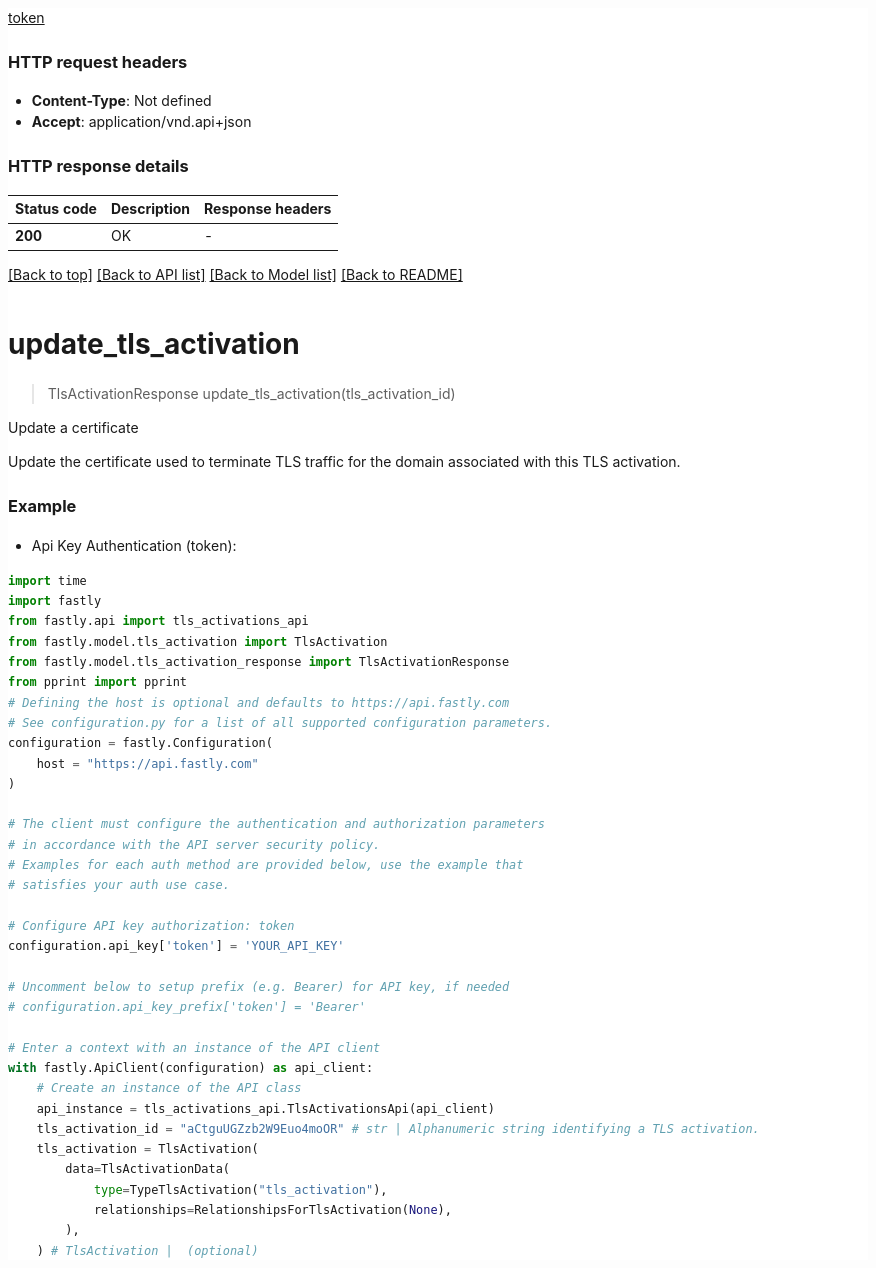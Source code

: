 [token](../README.md#token)

### HTTP request headers

 - **Content-Type**: Not defined
 - **Accept**: application/vnd.api+json


### HTTP response details

| Status code | Description | Response headers |
|-------------|-------------|------------------|
**200** | OK |  -  |

[[Back to top]](#) [[Back to API list]](../README.md#documentation-for-api-endpoints) [[Back to Model list]](../README.md#documentation-for-models) [[Back to README]](../README.md)

# **update_tls_activation**
> TlsActivationResponse update_tls_activation(tls_activation_id)

Update a certificate

Update the certificate used to terminate TLS traffic for the domain associated with this TLS activation.

### Example

* Api Key Authentication (token):

```python
import time
import fastly
from fastly.api import tls_activations_api
from fastly.model.tls_activation import TlsActivation
from fastly.model.tls_activation_response import TlsActivationResponse
from pprint import pprint
# Defining the host is optional and defaults to https://api.fastly.com
# See configuration.py for a list of all supported configuration parameters.
configuration = fastly.Configuration(
    host = "https://api.fastly.com"
)

# The client must configure the authentication and authorization parameters
# in accordance with the API server security policy.
# Examples for each auth method are provided below, use the example that
# satisfies your auth use case.

# Configure API key authorization: token
configuration.api_key['token'] = 'YOUR_API_KEY'

# Uncomment below to setup prefix (e.g. Bearer) for API key, if needed
# configuration.api_key_prefix['token'] = 'Bearer'

# Enter a context with an instance of the API client
with fastly.ApiClient(configuration) as api_client:
    # Create an instance of the API class
    api_instance = tls_activations_api.TlsActivationsApi(api_client)
    tls_activation_id = "aCtguUGZzb2W9Euo4moOR" # str | Alphanumeric string identifying a TLS activation.
    tls_activation = TlsActivation(
        data=TlsActivationData(
            type=TypeTlsActivation("tls_activation"),
            relationships=RelationshipsForTlsActivation(None),
        ),
    ) # TlsActivation |  (optional)

```